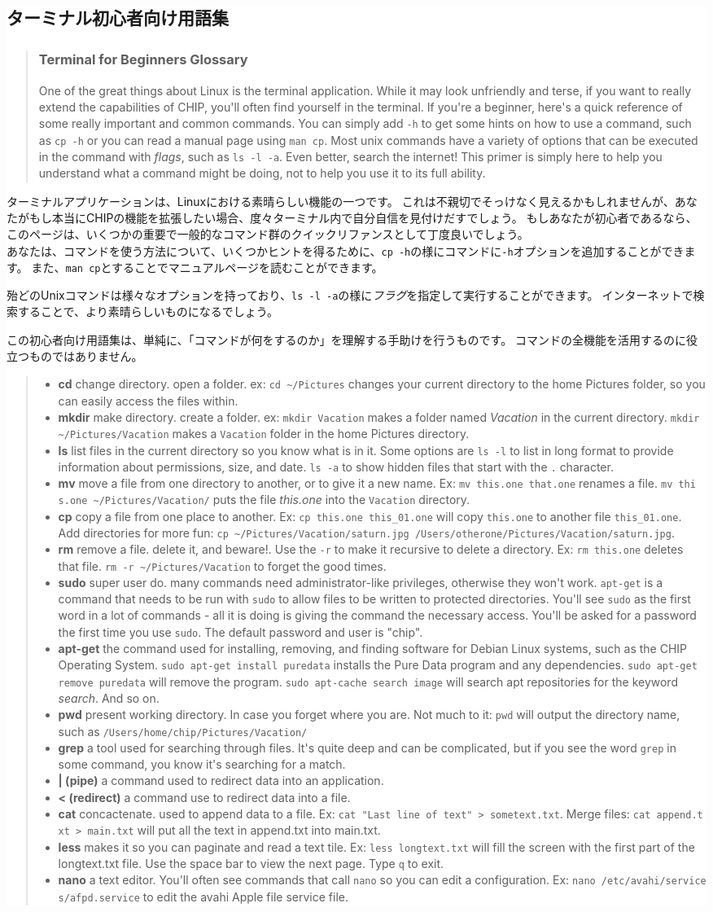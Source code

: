 ## ターミナル初心者向け用語集
> ### Terminal for Beginners Glossary  
> One of the great things about Linux is the terminal application. 
> While it may look unfriendly and terse, if you want to really extend the capabilities of CHIP, you'll often find yourself in the terminal.
> If you're a beginner, here's a quick reference of some really important and common commands.
> You can simply add `-h` to get some hints on how to use a command, such as `cp -h` or you can read a manual page using `man cp`.
> Most unix commands have a variety of options that can be executed in the command with *flags*, such as `ls -l -a`. Even better, search the internet!
> This primer is simply here to help you understand what a command might be doing, not to help you use it to its full ability.

ターミナルアプリケーションは、Linuxにおける素晴らしい機能の一つです。
これは不親切でそっけなく見えるかもしれませんが、あなたがもし本当にCHIPの機能を拡張したい場合、度々ターミナル内で自分自信を見付けだすでしょう。
もしあなたが初心者であるなら、このページは、いくつかの重要で一般的なコマンド群のクイックリファンスとして丁度良いでしょう。  
あなたは、コマンドを使う方法について、いくつかヒントを得るために、`cp -h`の様にコマンドに`-h`オプションを追加することができます。
また、`man cp`とすることでマニュアルページを読むことができます。

殆どのUnixコマンドは様々なオプションを持っており、`ls -l -a`の様に*フラグ*を指定して実行することができます。
インターネットで検索することで、より素晴らしいものになるでしょう。

この初心者向け用語集は、単純に、「コマンドが何をするのか」を理解する手助けを行うものです。
コマンドの全機能を活用するのに役立つものではありません。

> * **cd** change directory. open a folder. ex: `cd ~/Pictures` changes your current directory to the home Pictures folder, so you can easily access the files within.
> * **mkdir** make directory. create a folder. ex: `mkdir Vacation` makes a folder named *Vacation* in the current directory. `mkdir ~/Pictures/Vacation` makes a `Vacation` folder in the home Pictures directory.
> * **ls** list files in the current directory so you know what is in it. Some options are `ls -l` to list in long format to provide information about permissions, size, and date. `ls -a` to show hidden files that start with the `.` character.
> * **mv** move a file from one directory to another, or to give it a new name. Ex: `mv this.one that.one` renames a file. `mv this.one ~/Pictures/Vacation/` puts the file *this.one* into the `Vacation` directory.
> * **cp** copy a file from one place to another. Ex: `cp this.one this_01.one` will copy `this.one` to another file `this_01.one`. Add directories for more fun: `cp ~/Pictures/Vacation/saturn.jpg /Users/otherone/Pictures/Vacation/saturn.jpg`. 
> * **rm** remove a file. delete it, and beware!. Use the `-r` to make it recursive to delete a directory. Ex: `rm this.one` deletes that file. `rm -r ~/Pictures/Vacation` to forget the good times.
> * **sudo** super user do. many commands need administrator-like privileges, otherwise they won't work. `apt-get` is a command that needs to be run with `sudo` to allow files to be written to protected directories. You'll see `sudo` as the first word in a lot of commands - all it is doing is giving the command the necessary access. You'll be asked for a password the first time you use `sudo`. The default password and user is "chip".
> * **apt-get** the command used for installing, removing, and finding software for Debian Linux systems, such as the CHIP Operating System. `sudo apt-get install puredata` installs the Pure Data program and any dependencies. `sudo apt-get remove puredata` will remove the program. `sudo apt-cache search image` will search apt repositories for the keyword *search*. And so on.
> * **pwd** present working directory. In case you forget where you are. Not much to it: `pwd` will output the directory name, such as `/Users/home/chip/Pictures/Vacation/`
> * **grep** a tool used for searching through files. It's quite deep and can be complicated, but if you see the word `grep` in some command, you know it's searching for a match.
> * **| (pipe)**  a command used to redirect data into an application.
> * **< (redirect)** a command use to redirect data into a file.
> * **cat** concactenate. used to append data to a file. Ex: `cat "Last line of text" > sometext.txt`. Merge files: `cat append.txt > main.txt` will put all the text in append.txt into main.txt.
> * **less** makes it so you can paginate and read a text tile. Ex: `less longtext.txt` will fill the screen with the first part of the longtext.txt file. Use the space bar to view the next page. Type `q` to exit.
> * **nano** a text editor. You'll often see commands that call `nano` so you can edit a configuration. Ex: `nano /etc/avahi/services/afpd.service` to edit the avahi Apple file service file.